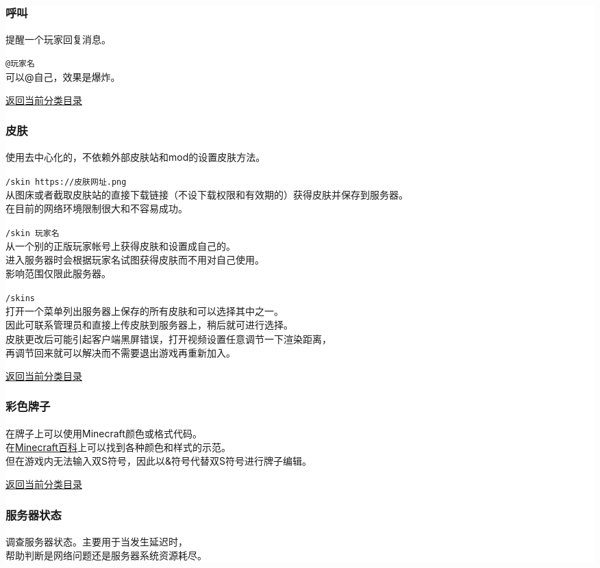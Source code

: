 <a name="notify"></a>

### **呼叫**
提醒一个玩家回复消息。 

<a name="notifyAt"></a>

`@玩家名`  
可以@自己，效果是爆炸。

[返回当前分类目录](#infrastructureCatalog)

<a name="skin"></a>

### **皮肤**
使用去中心化的，不依赖外部皮肤站和mod的设置皮肤方法。

<a name="skinUrl"></a>

`/skin https://皮肤网址.png`  
从图床或者截取皮肤站的直接下载链接（不设下载权限和有效期的）获得皮肤并保存到服务器。  
在目前的网络环境限制很大和不容易成功。

<a name="skinOthers"></a>

`/skin 玩家名`  
从一个别的正版玩家帐号上获得皮肤和设置成自己的。  
进入服务器时会根据玩家名试图获得皮肤而不用对自己使用。  
影响范围仅限此服务器。

<a name="skinMenu"></a>

`/skins`  
打开一个菜单列出服务器上保存的所有皮肤和可以选择其中之一。  
因此可联系管理员和直接上传皮肤到服务器上，稍后就可进行选择。  
皮肤更改后可能引起客户端黑屏错误，打开视频设置任意调节一下渲染距离，  
再调节回来就可以解决而不需要退出游戏再重新加入。

[返回当前分类目录](#infrastructureCatalog)

<a name="coloredSign"></a>

### **彩色牌子**
在牌子上可以使用Minecraft颜色或格式代码。  
在<a href="https://minecraft-zh.gamepedia.com/%E6%A0%B7%E5%BC%8F%E4%BB%A3%E7%A0%81" target="_blank">Minecraft百科</a>上可以找到各种颜色和样式的示范。  
但在游戏内无法输入双S符号，因此以&符号代替双S符号进行牌子编辑。

[返回当前分类目录](#infrastructureCatalog)

<a name="serverStatus"></a>

### **服务器状态**
调查服务器状态。主要用于当发生延迟时，  
帮助判断是网络问题还是服务器系统资源耗尽。

<a name="serverStatusReport"></a>

